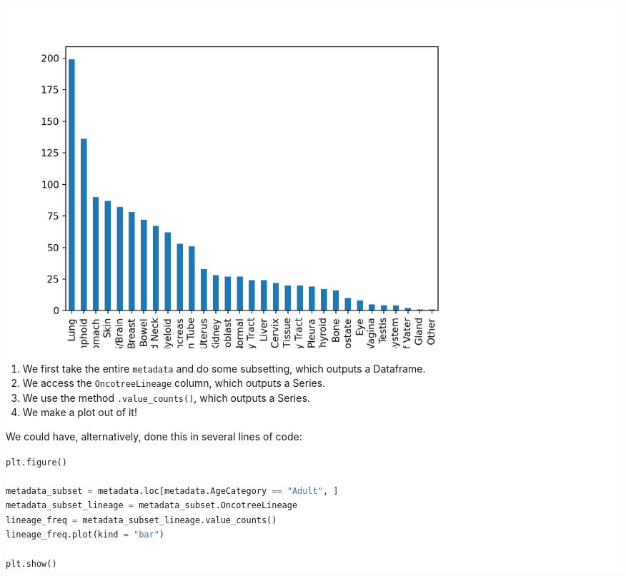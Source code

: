 <img src="resources/images/03-data-wrangling1_files/figure-html/unnamed-chunk-13-5.png" width="672" />

1.  We first take the entire `metadata` and do some subsetting, which outputs a Dataframe.
2.  We access the `OncotreeLineage` column, which outputs a Series.
3.  We use the method `.value_counts()`, which outputs a Series.
4.  We make a plot out of it!

We could have, alternatively, done this in several lines of code:


``` python
plt.figure()

metadata_subset = metadata.loc[metadata.AgeCategory == "Adult", ]
metadata_subset_lineage = metadata_subset.OncotreeLineage
lineage_freq = metadata_subset_lineage.value_counts()
lineage_freq.plot(kind = "bar")

plt.show()
```
